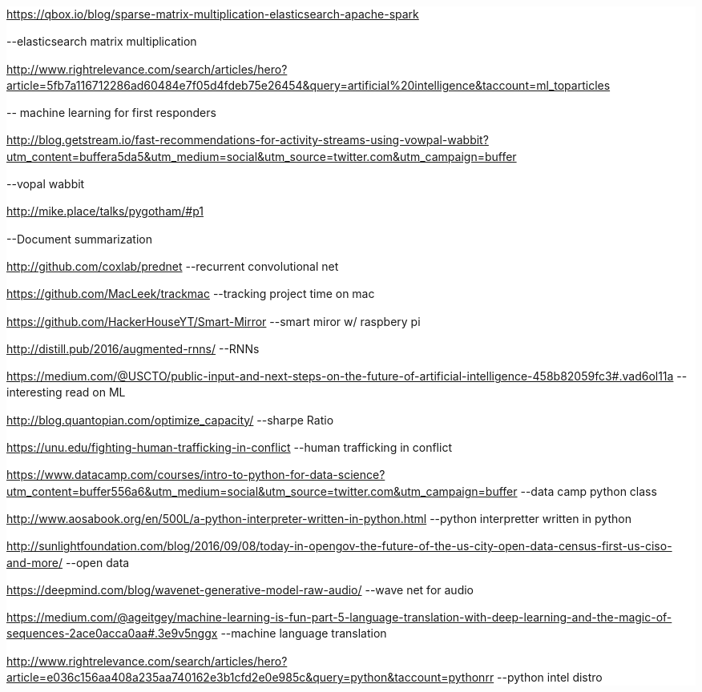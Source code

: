 https://qbox.io/blog/sparse-matrix-multiplication-elasticsearch-apache-spark

--elasticsearch matrix multiplication

http://www.rightrelevance.com/search/articles/hero?article=5fb7a116712286ad60484e7f05d4fdeb75e26454&query=artificial%20intelligence&taccount=ml_toparticles

-- machine learning for first responders

http://blog.getstream.io/fast-recommendations-for-activity-streams-using-vowpal-wabbit?utm_content=buffera5da5&utm_medium=social&utm_source=twitter.com&utm_campaign=buffer

--vopal wabbit

http://mike.place/talks/pygotham/#p1

--Document summarization

http://github.com/coxlab/prednet
--recurrent convolutional net

https://github.com/MacLeek/trackmac
--tracking project time on mac

https://github.com/HackerHouseYT/Smart-Mirror
--smart miror w/ raspbery pi

http://distill.pub/2016/augmented-rnns/
--RNNs

https://medium.com/@USCTO/public-input-and-next-steps-on-the-future-of-artificial-intelligence-458b82059fc3#.vad6ol11a
--interesting read on ML

http://blog.quantopian.com/optimize_capacity/
--sharpe Ratio

https://unu.edu/fighting-human-trafficking-in-conflict
--human trafficking in conflict

https://www.datacamp.com/courses/intro-to-python-for-data-science?utm_content=buffer556a6&utm_medium=social&utm_source=twitter.com&utm_campaign=buffer
--data camp python class

http://www.aosabook.org/en/500L/a-python-interpreter-written-in-python.html
--python interpretter written in python

http://sunlightfoundation.com/blog/2016/09/08/today-in-opengov-the-future-of-the-us-city-open-data-census-first-us-ciso-and-more/
--open data

https://deepmind.com/blog/wavenet-generative-model-raw-audio/
--wave net for audio

https://medium.com/@ageitgey/machine-learning-is-fun-part-5-language-translation-with-deep-learning-and-the-magic-of-sequences-2ace0acca0aa#.3e9v5nggx
--machine language translation

http://www.rightrelevance.com/search/articles/hero?article=e036c156aa408a235aa740162e3b1cfd2e0e985c&query=python&taccount=pythonrr
--python intel distro
